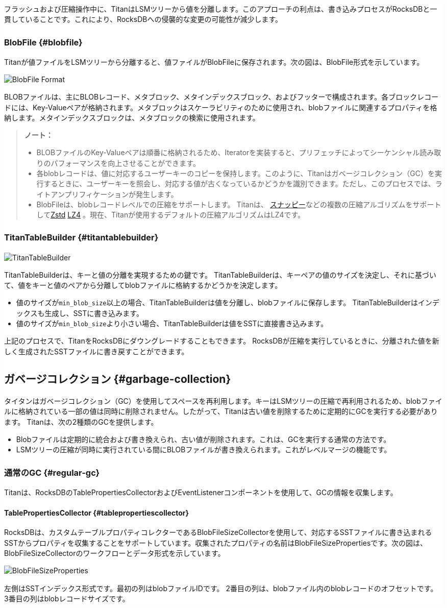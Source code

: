 フラッシュおよび圧縮操作中に、TitanはLSMツリーから値を分離します。このアプローチの利点は、書き込みプロセスがRocksDBと一貫していることです。これにより、RocksDBへの侵襲的な変更の可能性が減少します。

### BlobFile {#blobfile}

Titanが値ファイルをLSMツリーから分離すると、値ファイルがBlobFileに保存されます。次の図は、BlobFile形式を示しています。

![BlobFile Format](https://download.pingcap.com/images/docs/titan/titan-2.png)

BLOBファイルは、主にBLOBレコード、メタブロック、メタインデックスブロック、およびフッターで構成されます。各ブロックレコードには、Key-Valueペアが格納されます。メタブロックはスケーラビリティのために使用され、blobファイルに関連するプロパティを格納します。メタインデックスブロックは、メタブロックの検索に使用されます。

> **ノート：**
>
> -   BLOBファイルのKey-Valueペアは順番に格納されるため、Iteratorを実装すると、プリフェッチによってシーケンシャル読み取りのパフォーマンスを向上させることができます。
> -   各blobレコードは、値に対応するユーザーキーのコピーを保持します。このように、Titanはガベージコレクション（GC）を実行するときに、ユーザーキーを照会し、対応する値が古くなっているかどうかを識別できます。ただし、このプロセスでは、ライトアンプリフィケーションが発生します。
> -   BlobFileは、blobレコードレベルでの圧縮をサポートします。 Titanは、 [スナッピー](https://github.com/google/snappy)などの複数の圧縮アルゴリズムをサポートして[Zstd](https://github.com/facebook/zstd) [LZ4](https://github.com/lz4/lz4) 。現在、Titanが使用するデフォルトの圧縮アルゴリズムはLZ4です。

### TitanTableBuilder {#titantablebuilder}

![TitanTableBuilder](https://download.pingcap.com/images/docs/titan/titan-3.png)

TitanTableBuilderは、キーと値の分離を実現するための鍵です。 TitanTableBuilderは、キーペアの値のサイズを決定し、それに基づいて、値をキーと値のペアから分離してblobファイルに格納するかどうかを決定します。

-   値のサイズが`min_blob_size`以上の場合、TitanTableBuilderは値を分離し、blobファイルに保存します。 TitanTableBuilderはインデックスも生成し、SSTに書き込みます。
-   値のサイズが`min_blob_size`より小さい場合、TitanTableBuilderは値をSSTに直接書き込みます。

上記のプロセスで、TitanをRocksDBにダウングレードすることもできます。 RocksDBが圧縮を実行しているときに、分離された値を新しく生成されたSSTファイルに書き戻すことができます。

## ガベージコレクション {#garbage-collection}

タイタンはガベージコレクション（GC）を使用してスペースを再利用します。キーはLSMツリーの圧縮で再利用されるため、blobファイルに格納されている一部の値は同時に削除されません。したがって、Titanは古い値を削除するために定期的にGCを実行する必要があります。 Titanは、次の2種類のGCを提供します。

-   Blobファイルは定期的に統合および書き換えられ、古い値が削除されます。これは、GCを実行する通常の方法です。
-   LSMツリーの圧縮が同時に実行されている間にBLOBファイルが書き換えられます。これがレベルマージの機能です。

### 通常のGC {#regular-gc}

Titanは、RocksDBのTablePropertiesCollectorおよびEventListenerコンポーネントを使用して、GCの情報を収集します。

#### TablePropertiesCollector {#tablepropertiescollector}

RocksDBは、カスタムテーブルプロパティコレクターであるBlobFileSizeCollectorを使用して、対応するSSTファイルに書き込まれるSSTからプロパティを収集することをサポートしています。収集されたプロパティの名前はBlobFileSizePropertiesです。次の図は、BlobFileSizeCollectorのワークフローとデータ形式を示しています。

![BlobFileSizeProperties](https://download.pingcap.com/images/docs/titan/titan-4.png)

左側はSSTインデックス形式です。最初の列はblobファイルIDです。 2番目の列は、blobファイル内のblobレコードのオフセットです。 3番目の列はblobレコードサイズです。
